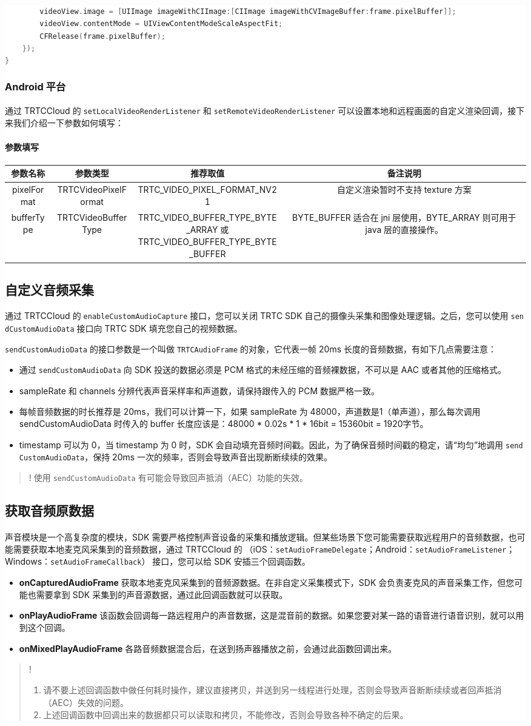```objectiveC
        videoView.image = [UIImage imageWithCIImage:[CIImage imageWithCVImageBuffer:frame.pixelBuffer]];
        videoView.contentMode = UIViewContentModeScaleAspectFit;
        CFRelease(frame.pixelBuffer);
    });
}
```

### Android 平台
通过 TRTCCloud 的 `setLocalVideoRenderListener` 和 `setRemoteVideoRenderListener` 可以设置本地和远程画面的自定义渲染回调，接下来我们介绍一下参数如何填写：

#### 参数填写

| 参数名称  | 参数类型 |  推荐取值 | 备注说明|
|:-------:|:-------:|:-------:| :-------: |
| pixelFormat| TRTCVideoPixelFormat | TRTC_VIDEO_PIXEL_FORMAT_NV21 | 自定义渲染暂时不支持 texture 方案  | 
| bufferType | TRTCVideoBufferType| TRTC_VIDEO_BUFFER_TYPE_BYTE_ARRAY 或<br> TRTC_VIDEO_BUFFER_TYPE_BYTE_BUFFER  | BYTE_BUFFER 适合在 jni 层使用，BYTE_ARRAY 则可用于 java 层的直接操作。|


## 自定义音频采集

通过 TRTCCloud 的 `enableCustomAudioCapture` 接口，您可以关闭 TRTC SDK 自己的摄像头采集和图像处理逻辑。之后，您可以使用 `sendCustomAudioData` 接口向 TRTC SDK 填充您自己的视频数据。

`sendCustomAudioData` 的接口参数是一个叫做 `TRTCAudioFrame` 的对象，它代表一帧 20ms 长度的音频数据，有如下几点需要注意：

- 通过 `sendCustomAudioData`  向 SDK 投送的数据必须是 PCM 格式的未经压缩的音频裸数据，不可以是 AAC 或者其他的压缩格式。

- sampleRate 和 channels 分辨代表声音采样率和声道数，请保持跟传入的 PCM 数据严格一致。

- 每帧音频数据的时长推荐是 20ms，我们可以计算一下，如果 sampleRate 为 48000，声道数是1（单声道），那么每次调用 sendCustomAudioData 时传入的 buffer 长度应该是：48000 \* 0.02s \* 1 \* 16bit = 15360bit = 1920字节。

- timestamp 可以为 0，当 timestamp 为 0 时，SDK 会自动填充音频时间戳。因此，为了确保音频时间戳的稳定，请“均匀”地调用 `sendCustomAudioData`，保持 20ms 一次的频率，否则会导致声音出现断断续续的效果。

>! 使用 `sendCustomAudioData` 有可能会导致回声抵消（AEC）功能的失效。

## 获取音频原数据

声音模块是一个高复杂度的模块，SDK 需要严格控制声音设备的采集和播放逻辑。但某些场景下您可能需要获取远程用户的音频数据，也可能需要获取本地麦克风采集到的音频数据，通过 TRTCCloud 的 （iOS：`setAudioFrameDelegate`；Android：`setAudioFrameListener`；Windows：`setAudioFrameCallback`） 接口，您可以给 SDK 安插三个回调函数。

- **onCapturedAudioFrame**
获取本地麦克风采集到的音频源数据。在非自定义采集模式下，SDK 会负责麦克风的声音采集工作，但您可能也需要拿到 SDK 采集到的声音源数据，通过此回调函数就可以获取。

- **onPlayAudioFrame**
该函数会回调每一路远程用户的声音数据，这是混音前的数据。如果您要对某一路的语音进行语音识别，就可以用到这个回调。

- **onMixedPlayAudioFrame**
各路音频数据混合后，在送到扬声器播放之前，会通过此函数回调出来。

>!
>1. 请不要上述回调函数中做任何耗时操作，建议直接拷贝，并送到另一线程进行处理，否则会导致声音断断续续或者回声抵消（AEC）失效的问题。
>2. 上述回调函数中回调出来的数据都只可以读取和拷贝，不能修改，否则会导致各种不确定的后果。





